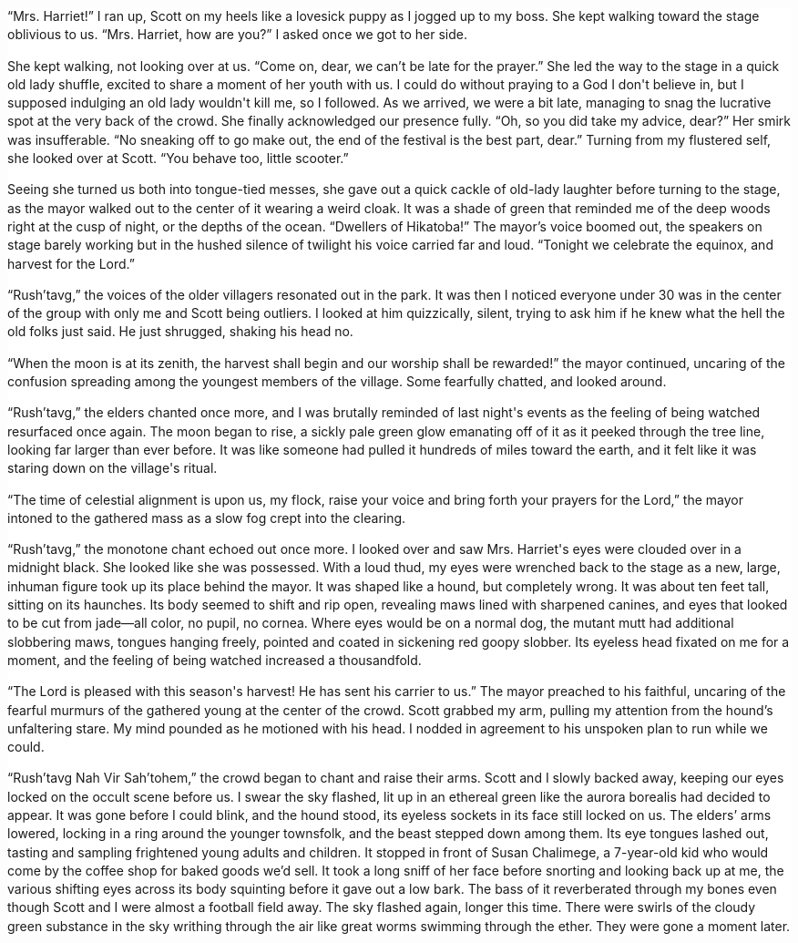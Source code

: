 “Mrs. Harriet!” I ran up, Scott on my heels like a lovesick puppy as I jogged up to my boss. She kept walking toward the stage oblivious to us. “Mrs. Harriet, how are you?” I asked once we got to her side.

She kept walking, not looking over at us. “Come on, dear, we can’t be late for the prayer.” She led the way to the stage in a quick old lady shuffle, excited to share a moment of her youth with us. I could do without praying to a God I don't believe in, but I supposed indulging an old lady wouldn't kill me, so I followed. As we arrived, we were a bit late, managing to snag the lucrative spot at the very back of the crowd. She finally acknowledged our presence fully. “Oh, so you did take my advice, dear?” Her smirk was insufferable. “No sneaking off to go make out, the end of the festival is the best part, dear.” Turning from my flustered self, she looked over at Scott. “You behave too, little scooter.”

Seeing she turned us both into tongue-tied messes, she gave out a quick cackle of old-lady laughter before turning to the stage, as the mayor walked out to the center of it wearing a weird cloak. It was a shade of green that reminded me of the deep woods right at the cusp of night, or the depths of the ocean. “Dwellers of Hikatoba!” The mayor’s voice boomed out, the speakers on stage barely working but in the hushed silence of twilight his voice carried far and loud. “Tonight we celebrate the equinox, and harvest for the Lord.”

“Rush’tavg,” the voices of the older villagers resonated out in the park. It was then I noticed everyone under 30 was in the center of the group with only me and Scott being outliers. I looked at him quizzically, silent, trying to ask him if he knew what the hell the old folks just said. He just shrugged, shaking his head no.

“When the moon is at its zenith, the harvest shall begin and our worship shall be rewarded!” the mayor continued, uncaring of the confusion spreading among the youngest members of the village. Some fearfully chatted, and looked around.

“Rush’tavg,” the elders chanted once more, and I was brutally reminded of last night's events as the feeling of being watched resurfaced once again. The moon began to rise, a sickly pale green glow emanating off of it as it peeked through the tree line, looking far larger than ever before. It was like someone had pulled it hundreds of miles toward the earth, and it felt like it was staring down on the village's ritual.

“The time of celestial alignment is upon us, my flock, raise your voice and bring forth your prayers for the Lord,” the mayor intoned to the gathered mass as a slow fog crept into the clearing.

“Rush’tavg,” the monotone chant echoed out once more. I looked over and saw Mrs. Harriet's eyes were clouded over in a midnight black. She looked like she was possessed. With a loud thud, my eyes were wrenched back to the stage as a new, large, inhuman figure took up its place behind the mayor. It was shaped like a hound, but completely wrong. It was about ten feet tall, sitting on its haunches. Its body seemed to shift and rip open, revealing maws lined with sharpened canines, and eyes that looked to be cut from jade—all color, no pupil, no cornea. Where eyes would be on a normal dog, the mutant mutt had additional slobbering maws, tongues hanging freely, pointed and coated in sickening red goopy slobber. Its eyeless head fixated on me for a moment, and the feeling of being watched increased a thousandfold.

“The Lord is pleased with this season's harvest! He has sent his carrier to us.” The mayor preached to his faithful, uncaring of the fearful murmurs of the gathered young at the center of the crowd. Scott grabbed my arm, pulling my attention from the hound’s unfaltering stare. My mind pounded as he motioned with his head. I nodded in agreement to his unspoken plan to run while we could.

“Rush’tavg Nah Vir Sah’tohem,” the crowd began to chant and raise their arms. Scott and I slowly backed away, keeping our eyes locked on the occult scene before us. I swear the sky flashed, lit up in an ethereal green like the aurora borealis had decided to appear. It was gone before I could blink, and the hound stood, its eyeless sockets in its face still locked on us. The elders’ arms lowered, locking in a ring around the younger townsfolk, and the beast stepped down among them. Its eye tongues lashed out, tasting and sampling frightened young adults and children. It stopped in front of Susan Chalimege, a 7-year-old kid who would come by the coffee shop for baked goods we’d sell. It took a long sniff of her face before snorting and looking back up at me, the various shifting eyes across its body squinting before it gave out a low bark. The bass of it reverberated through my bones even though Scott and I were almost a football field away. The sky flashed again, longer this time. There were swirls of the cloudy green substance in the sky writhing through the air like great worms swimming through the ether. They were gone a moment later.
